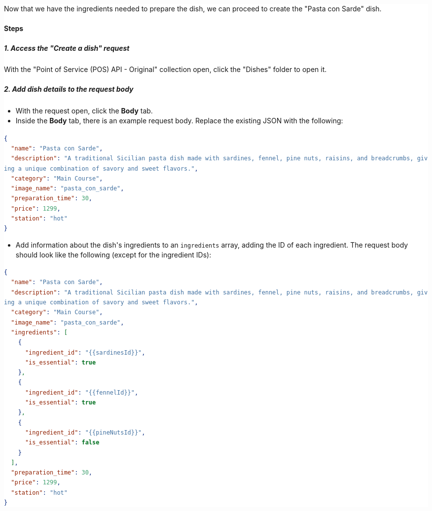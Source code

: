 Now that we have the ingredients needed to prepare the dish, we can proceed to create the "Pasta con Sarde" dish.

#### Steps

##### 1. Access the "Create a dish" request

With the "Point of Service (POS) API - Original" collection open, click the "Dishes" folder to open it.

##### 2. Add dish details to the request body

- With the request open, click the **Body** tab.
- Inside the **Body** tab, there is an example request body. Replace the existing JSON with the following:

```json
{
  "name": "Pasta con Sarde",
  "description": "A traditional Sicilian pasta dish made with sardines, fennel, pine nuts, raisins, and breadcrumbs, giving a unique combination of savory and sweet flavors.",
  "category": "Main Course",
  "image_name": "pasta_con_sarde",
  "preparation_time": 30,
  "price": 1299,
  "station": "hot"
}
```

- Add information about the dish's ingredients to an `ingredients` array, adding the ID of each ingredient. The request body should look like the following (except for the ingredient IDs):

```json
{
  "name": "Pasta con Sarde",
  "description": "A traditional Sicilian pasta dish made with sardines, fennel, pine nuts, raisins, and breadcrumbs, giving a unique combination of savory and sweet flavors.",
  "category": "Main Course",
  "image_name": "pasta_con_sarde",
  "ingredients": [
    {
      "ingredient_id": "{{sardinesId}}",
      "is_essential": true
    },
    {
      "ingredient_id": "{{fennelId}}",
      "is_essential": true
    },
    {
      "ingredient_id": "{{pineNutsId}}",
      "is_essential": false
    }
  ],
  "preparation_time": 30,
  "price": 1299,
  "station": "hot"
}
```
